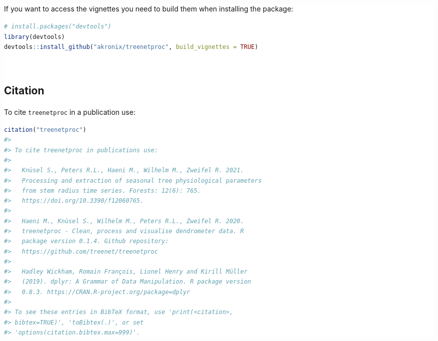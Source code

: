 If you want to access the vignettes you need to build them when
installing the package:

``` r
# install.packages("devtools")
library(devtools)
devtools::install_github("akronix/treenetproc", build_vignettes = TRUE)
```

<br>

## Citation

To cite `treenetproc` in a publication use:

``` r
citation("treenetproc")
#> 
#> To cite treenetproc in publications use:
#> 
#>   Knüsel S., Peters R.L., Haeni M., Wilhelm M., Zweifel R. 2021.
#>   Processing and extraction of seasonal tree physiological parameters
#>   from stem radius time series. Forests: 12(6): 765.
#>   https://doi.org/10.3390/f12060765.
#> 
#>   Haeni M., Knüsel S., Wilhelm M., Peters R.L., Zweifel R. 2020.
#>   treenetproc - Clean, process and visualise dendrometer data. R
#>   package version 0.1.4. Github repository:
#>   https://github.com/treenet/treenetproc
#> 
#>   Hadley Wickham, Romain François, Lionel Henry and Kirill Müller
#>   (2019). dplyr: A Grammar of Data Manipulation. R package version
#>   0.8.3. https://CRAN.R-project.org/package=dplyr
#> 
#> To see these entries in BibTeX format, use 'print(<citation>,
#> bibtex=TRUE)', 'toBibtex(.)', or set
#> 'options(citation.bibtex.max=999)'.
```
